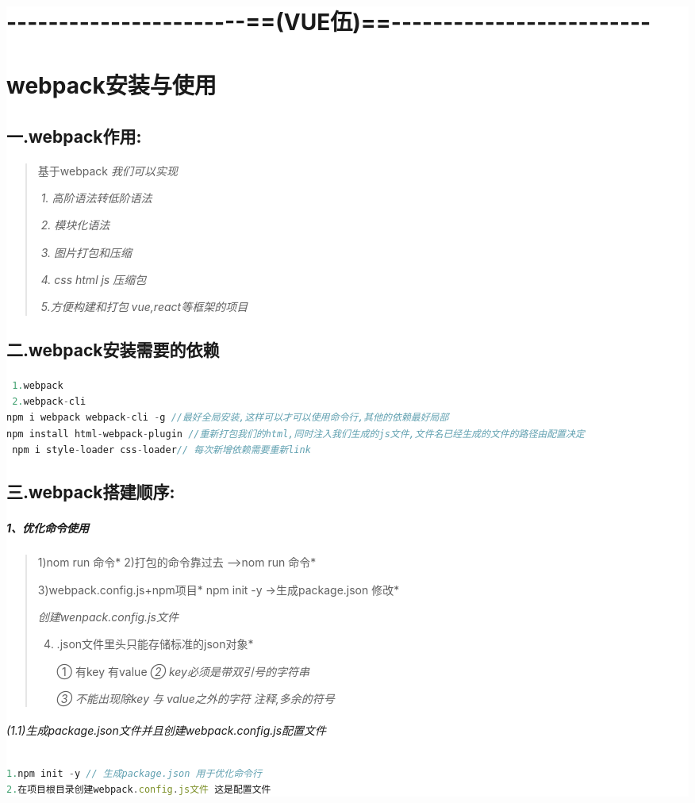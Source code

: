 

# -----------------------==(VUE伍)==-------------------------

# webpack安装与使用

## 一.webpack作用:

>   基于webpack *我们可以实现*
>
> ​      *1. 高阶语法转低阶语法*
>
> ​      *2. 模块化语法*
>
> ​      *3. 图片打包和压缩*
>
> ​      *4. css html js 压缩包*
>
> ​      *5.方便构建和打包 vue,react等框架的项目*

## 二.webpack安装需要的依赖

```js
 1.webpack
 2.webpack-cli
npm i webpack webpack-cli -g //最好全局安装,这样可以才可以使用命令行,其他的依赖最好局部
npm install html-webpack-plugin //重新打包我们的html,同时注入我们生成的js文件,文件名已经生成的文件的路径由配置决定
 npm i style-loader css-loader// 每次新增依赖需要重新link
```

## 三.webpack搭建顺序:

##### 1、优化命令使用

>  1)nom run 命令*           2)打包的命令靠过去 -->nom run 命令*
>
>  3)webpack.config.js+npm项目*   npm init -y ->生成package.json 修改*
>
>  *创建wenpack.config.js文件*
>
>  4) .json文件里头只能存储标准的json对象*
>
>     ① 有key 有value  *② key必须是带双引号的字符串*
>
>     *③ 不能出现除key 与 value之外的字符 注释,多余的符号*

###### (1.1)生成package.json文件并且创建webpack.config.js配置文件

```js
1.npm init -y // 生成package.json 用于优化命令行
2.在项目根目录创建webpack.config.js文件 这是配置文件
```
